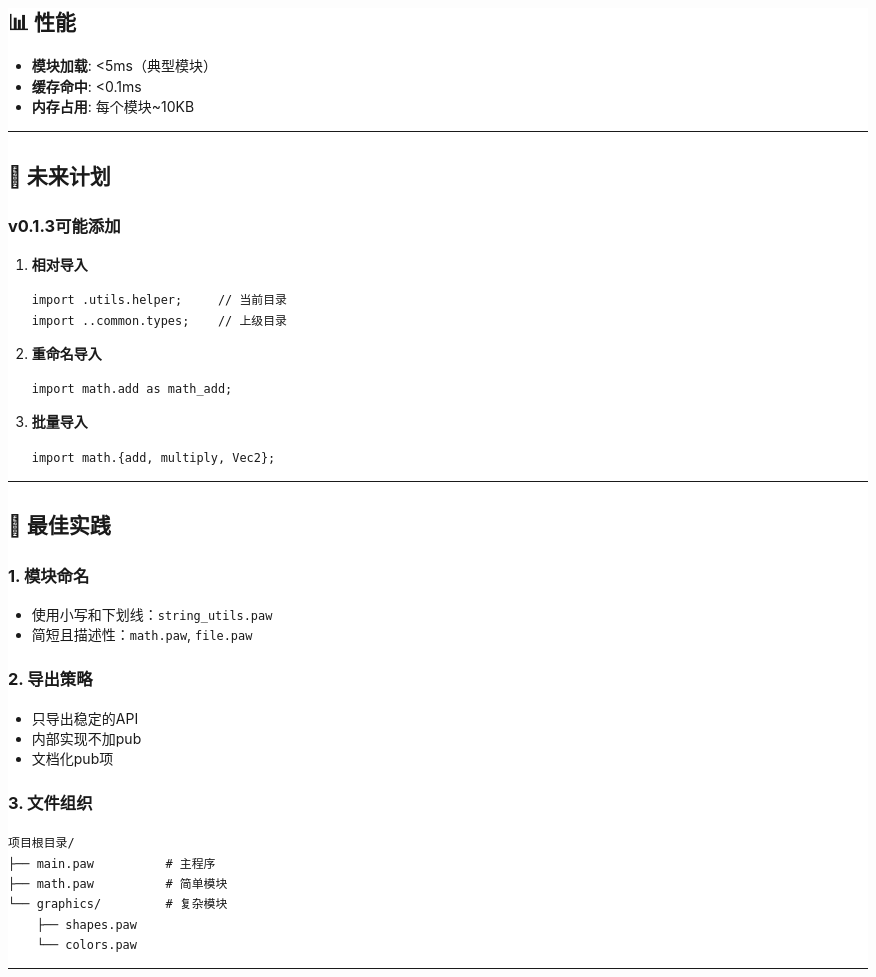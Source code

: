 
## 📊 性能

- **模块加载**: <5ms（典型模块）
- **缓存命中**: <0.1ms
- **内存占用**: 每个模块~10KB

---

## 🚀 未来计划

### v0.1.3可能添加

1. **相对导入**
   ```paw
   import .utils.helper;     // 当前目录
   import ..common.types;    // 上级目录
   ```

2. **重命名导入**
   ```paw
   import math.add as math_add;
   ```

3. **批量导入**
   ```paw
   import math.{add, multiply, Vec2};
   ```

---

## 📖 最佳实践

### 1. 模块命名

- 使用小写和下划线：`string_utils.paw`
- 简短且描述性：`math.paw`, `file.paw`

### 2. 导出策略

- 只导出稳定的API
- 内部实现不加pub
- 文档化pub项

### 3. 文件组织

```
项目根目录/
├── main.paw          # 主程序
├── math.paw          # 简单模块
└── graphics/         # 复杂模块
    ├── shapes.paw
    └── colors.paw
```

---